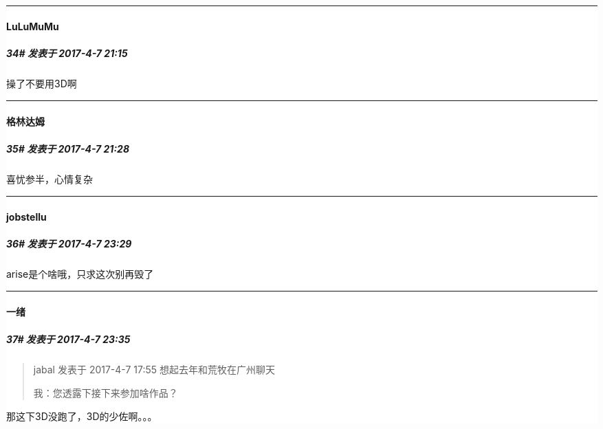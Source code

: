 
*****

####  LuLuMuMu  
##### 34#       发表于 2017-4-7 21:15




操了不要用3D啊







*****

####  格林达姆  
##### 35#       发表于 2017-4-7 21:28




喜忧参半，心情复杂







*****

####  jobstellu  
##### 36#       发表于 2017-4-7 23:29




arise是个啥哦，只求这次别再毁了







*****

####  一绪  
##### 37#       发表于 2017-4-7 23:35



<blockquote>jabal 发表于 2017-4-7 17:55
想起去年和荒牧在广州聊天


我：您透露下接下来参加啥作品？
</blockquote>
那这下3D没跑了，3D的少佐啊。。。






